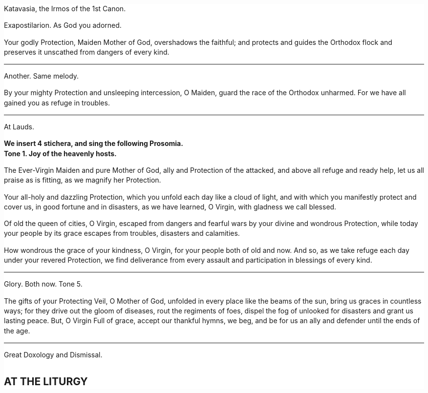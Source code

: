 Katavasia, the Irmos of the 1st Canon.

Exapostilarion. As God you adorned.

Your godly Protection, Maiden Mother of God, overshadows the faithful;
and protects and guides the Orthodox flock and preserves it unscathed
from dangers of every kind.

****

Another. Same melody.

By your mighty Protection and unsleeping intercession, O Maiden, guard
the race of the Orthodox unharmed. For we have all gained you as refuge
in troubles.

****

At Lauds.

  
**We insert 4 stichera, and sing the following Prosomia.**  
**Tone 1. Joy of the heavenly hosts.**

The Ever-Virgin Maiden and pure Mother of God, ally and Protection of
the attacked, and above all refuge and ready help, let us all praise as
is fitting, as we magnify her Protection.

Your all-holy and dazzling Protection, which you unfold each day like a
cloud of light, and with which you manifestly protect and cover us, in
good fortune and in disasters, as we have learned, O Virgin, with
gladness we call blessed.

Of old the queen of cities, O Virgin, escaped from dangers and fearful
wars by your divine and wondrous Protection, while today your people by
its grace escapes from troubles, disasters and calamities.

How wondrous the grace of your kindness, O Virgin, for your people both
of old and now. And so, as we take refuge each day under your revered
Protection, we find deliverance from every assault and participation in
blessings of every kind.

****

Glory. Both now. Tone 5.

The gifts of your Protecting Veil, O Mother of God, unfolded in every
place like the beams of the sun, bring us graces in countless ways; for
they drive out the gloom of diseases, rout the regiments of foes, dispel
the fog of unlooked for disasters and grant us lasting peace. But, O
Virgin Full of grace, accept our thankful hymns, we beg, and be for us
an ally and defender until the ends of the age.

****

Great Doxology and Dismissal.

## AT THE LITURGY
